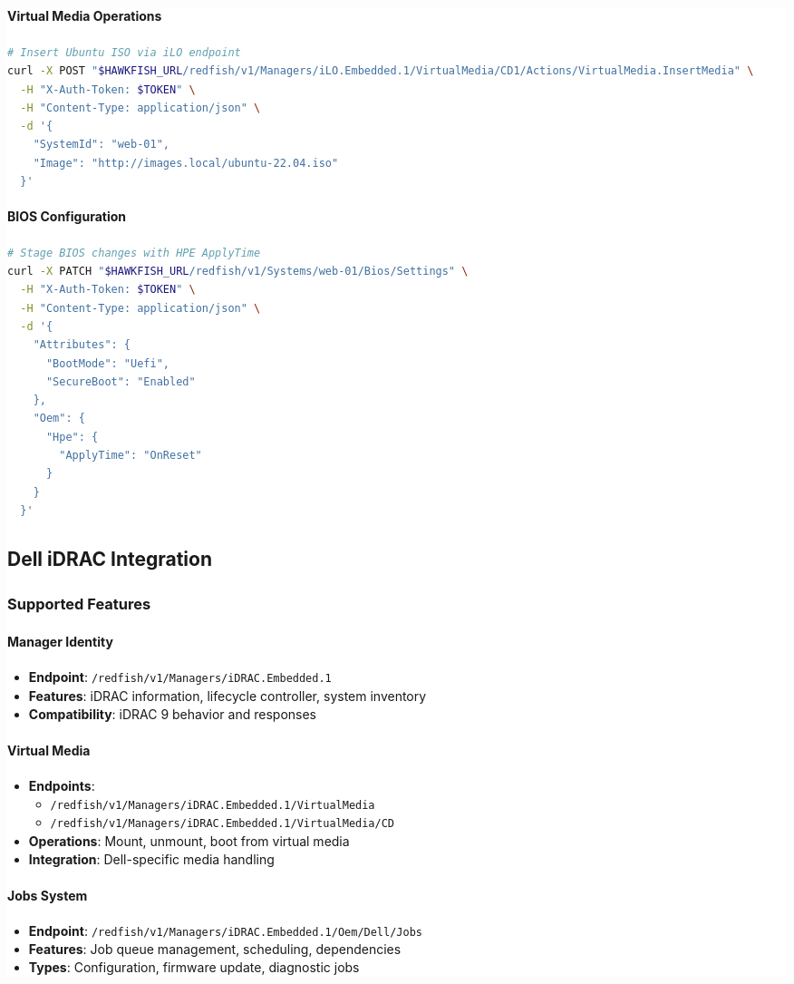 #### Virtual Media Operations
```bash
# Insert Ubuntu ISO via iLO endpoint
curl -X POST "$HAWKFISH_URL/redfish/v1/Managers/iLO.Embedded.1/VirtualMedia/CD1/Actions/VirtualMedia.InsertMedia" \
  -H "X-Auth-Token: $TOKEN" \
  -H "Content-Type: application/json" \
  -d '{
    "SystemId": "web-01",
    "Image": "http://images.local/ubuntu-22.04.iso"
  }'
```

#### BIOS Configuration
```bash
# Stage BIOS changes with HPE ApplyTime
curl -X PATCH "$HAWKFISH_URL/redfish/v1/Systems/web-01/Bios/Settings" \
  -H "X-Auth-Token: $TOKEN" \
  -H "Content-Type: application/json" \
  -d '{
    "Attributes": {
      "BootMode": "Uefi",
      "SecureBoot": "Enabled"
    },
    "Oem": {
      "Hpe": {
        "ApplyTime": "OnReset"
      }
    }
  }'
```

## Dell iDRAC Integration

### Supported Features

#### Manager Identity
- **Endpoint**: `/redfish/v1/Managers/iDRAC.Embedded.1`
- **Features**: iDRAC information, lifecycle controller, system inventory
- **Compatibility**: iDRAC 9 behavior and responses

#### Virtual Media
- **Endpoints**:
  - `/redfish/v1/Managers/iDRAC.Embedded.1/VirtualMedia`
  - `/redfish/v1/Managers/iDRAC.Embedded.1/VirtualMedia/CD`
- **Operations**: Mount, unmount, boot from virtual media
- **Integration**: Dell-specific media handling

#### Jobs System
- **Endpoint**: `/redfish/v1/Managers/iDRAC.Embedded.1/Oem/Dell/Jobs`
- **Features**: Job queue management, scheduling, dependencies
- **Types**: Configuration, firmware update, diagnostic jobs
